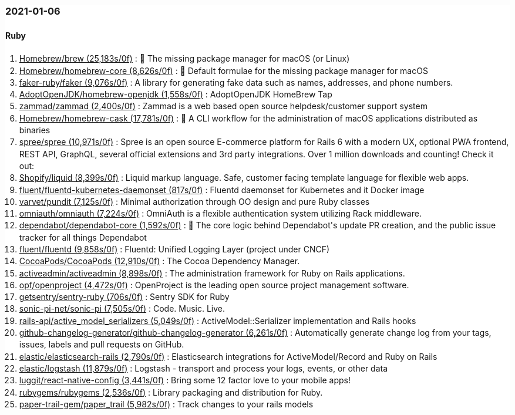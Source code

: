 ### 2021-01-06

#### Ruby
1. [Homebrew/brew (25,183s/0f)](https://github.com/Homebrew/brew) : 🍺 The missing package manager for macOS (or Linux)
2. [Homebrew/homebrew-core (8,626s/0f)](https://github.com/Homebrew/homebrew-core) : 🍻 Default formulae for the missing package manager for macOS
3. [faker-ruby/faker (9,076s/0f)](https://github.com/faker-ruby/faker) : A library for generating fake data such as names, addresses, and phone numbers.
4. [AdoptOpenJDK/homebrew-openjdk (1,558s/0f)](https://github.com/AdoptOpenJDK/homebrew-openjdk) : AdoptOpenJDK HomeBrew Tap
5. [zammad/zammad (2,400s/0f)](https://github.com/zammad/zammad) : Zammad is a web based open source helpdesk/customer support system
6. [Homebrew/homebrew-cask (17,781s/0f)](https://github.com/Homebrew/homebrew-cask) : 🍻 A CLI workflow for the administration of macOS applications distributed as binaries
7. [spree/spree (10,971s/0f)](https://github.com/spree/spree) : Spree is an open source E-commerce platform for Rails 6 with a modern UX, optional PWA frontend, REST API, GraphQL, several official extensions and 3rd party integrations. Over 1 million downloads and counting! Check it out:
8. [Shopify/liquid (8,399s/0f)](https://github.com/Shopify/liquid) : Liquid markup language. Safe, customer facing template language for flexible web apps.
9. [fluent/fluentd-kubernetes-daemonset (817s/0f)](https://github.com/fluent/fluentd-kubernetes-daemonset) : Fluentd daemonset for Kubernetes and it Docker image
10. [varvet/pundit (7,125s/0f)](https://github.com/varvet/pundit) : Minimal authorization through OO design and pure Ruby classes
11. [omniauth/omniauth (7,224s/0f)](https://github.com/omniauth/omniauth) : OmniAuth is a flexible authentication system utilizing Rack middleware.
12. [dependabot/dependabot-core (1,592s/0f)](https://github.com/dependabot/dependabot-core) : 🤖 The core logic behind Dependabot's update PR creation, and the public issue tracker for all things Dependabot
13. [fluent/fluentd (9,858s/0f)](https://github.com/fluent/fluentd) : Fluentd: Unified Logging Layer (project under CNCF)
14. [CocoaPods/CocoaPods (12,910s/0f)](https://github.com/CocoaPods/CocoaPods) : The Cocoa Dependency Manager.
15. [activeadmin/activeadmin (8,898s/0f)](https://github.com/activeadmin/activeadmin) : The administration framework for Ruby on Rails applications.
16. [opf/openproject (4,472s/0f)](https://github.com/opf/openproject) : OpenProject is the leading open source project management software.
17. [getsentry/sentry-ruby (706s/0f)](https://github.com/getsentry/sentry-ruby) : Sentry SDK for Ruby
18. [sonic-pi-net/sonic-pi (7,505s/0f)](https://github.com/sonic-pi-net/sonic-pi) : Code. Music. Live.
19. [rails-api/active_model_serializers (5,049s/0f)](https://github.com/rails-api/active_model_serializers) : ActiveModel::Serializer implementation and Rails hooks
20. [github-changelog-generator/github-changelog-generator (6,261s/0f)](https://github.com/github-changelog-generator/github-changelog-generator) : Automatically generate change log from your tags, issues, labels and pull requests on GitHub.
21. [elastic/elasticsearch-rails (2,790s/0f)](https://github.com/elastic/elasticsearch-rails) : Elasticsearch integrations for ActiveModel/Record and Ruby on Rails
22. [elastic/logstash (11,879s/0f)](https://github.com/elastic/logstash) : Logstash - transport and process your logs, events, or other data
23. [luggit/react-native-config (3,441s/0f)](https://github.com/luggit/react-native-config) : Bring some 12 factor love to your mobile apps!
24. [rubygems/rubygems (2,536s/0f)](https://github.com/rubygems/rubygems) : Library packaging and distribution for Ruby.
25. [paper-trail-gem/paper_trail (5,982s/0f)](https://github.com/paper-trail-gem/paper_trail) : Track changes to your rails models
